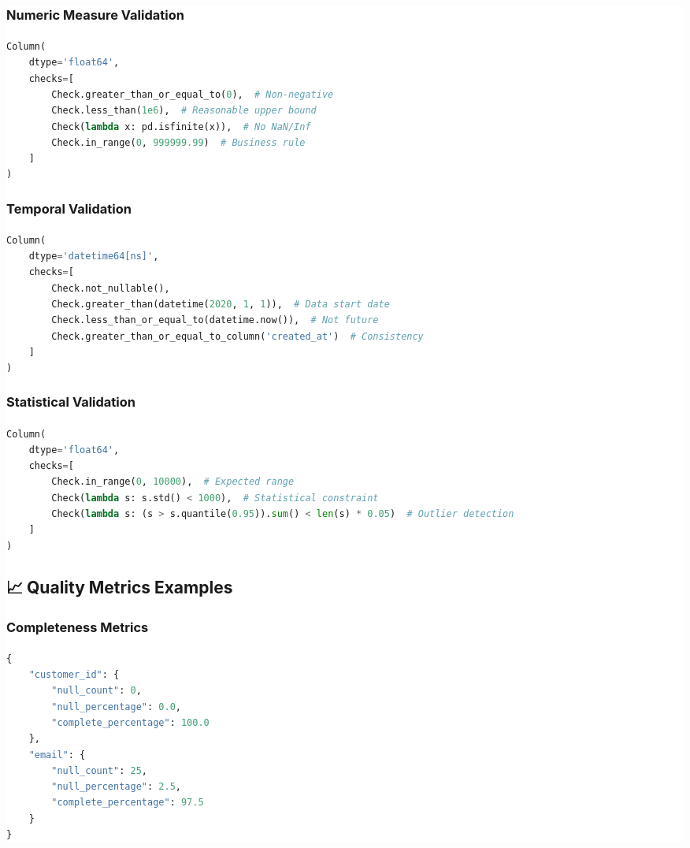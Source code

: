 ### Numeric Measure Validation
```python
Column(
    dtype='float64',
    checks=[
        Check.greater_than_or_equal_to(0),  # Non-negative
        Check.less_than(1e6),  # Reasonable upper bound
        Check(lambda x: pd.isfinite(x)),  # No NaN/Inf
        Check.in_range(0, 999999.99)  # Business rule
    ]
)
```

### Temporal Validation
```python
Column(
    dtype='datetime64[ns]',
    checks=[
        Check.not_nullable(),
        Check.greater_than(datetime(2020, 1, 1)),  # Data start date
        Check.less_than_or_equal_to(datetime.now()),  # Not future
        Check.greater_than_or_equal_to_column('created_at')  # Consistency
    ]
)
```

### Statistical Validation
```python
Column(
    dtype='float64',
    checks=[
        Check.in_range(0, 10000),  # Expected range
        Check(lambda s: s.std() < 1000),  # Statistical constraint
        Check(lambda s: (s > s.quantile(0.95)).sum() < len(s) * 0.05)  # Outlier detection
    ]
)
```

## 📈 Quality Metrics Examples

### Completeness Metrics
```python
{
    "customer_id": {
        "null_count": 0,
        "null_percentage": 0.0,
        "complete_percentage": 100.0
    },
    "email": {
        "null_count": 25,
        "null_percentage": 2.5,
        "complete_percentage": 97.5
    }
}
```
